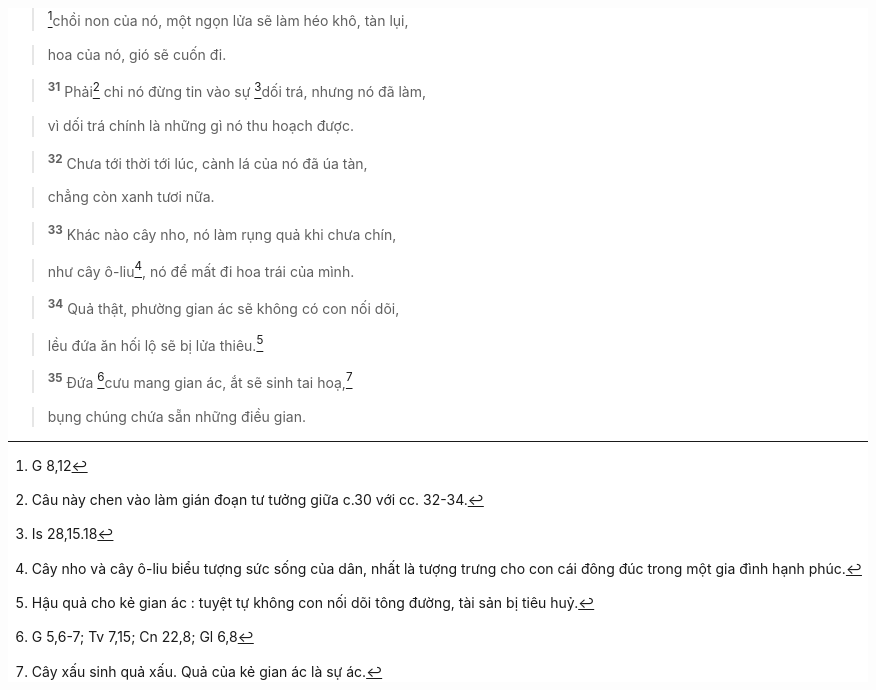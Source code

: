 
> [^16@-7a3cb638-9d2f-456f-bcf2-49abea6b4234]chồi non của nó, một ngọn lửa sẽ làm héo khô, tàn lụi,
>


> hoa của nó, gió sẽ cuốn đi.
>


> <sup><b>31</b></sup> Phải[^22-7a3cb638-9d2f-456f-bcf2-49abea6b4234] chi nó đừng tin vào sự [^17@-7a3cb638-9d2f-456f-bcf2-49abea6b4234]dối trá, nhưng nó đã làm,
>


> vì dối trá chính là những gì nó thu hoạch được.
>


> <sup><b>32</b></sup> Chưa tới thời tới lúc, cành lá của nó đã úa tàn,
>


> chẳng còn xanh tươi nữa.
>


> <sup><b>33</b></sup> Khác nào cây nho, nó làm rụng quả khi chưa chín,
>


> như cây ô-liu[^23-7a3cb638-9d2f-456f-bcf2-49abea6b4234], nó để mất đi hoa trái của mình.
>


> <sup><b>34</b></sup> Quả thật, phường gian ác sẽ không có con nối dõi,
>


> lều đứa ăn hối lộ sẽ bị lửa thiêu.[^24-7a3cb638-9d2f-456f-bcf2-49abea6b4234]
>


> <sup><b>35</b></sup> Đứa [^18@-7a3cb638-9d2f-456f-bcf2-49abea6b4234]cưu mang gian ác, ắt sẽ sinh tai hoạ,[^25-7a3cb638-9d2f-456f-bcf2-49abea6b4234]
>


> bụng chúng chứa sẵn những điều gian.
>

[^1-7a3cb638-9d2f-456f-bcf2-49abea6b4234]: Ông Ê-li-phát mở đầu thiên thứ hai cuộc đối thoại. Lời lẽ trong chương này không được tế nhị và hoà hoãn như ở các ch. 4-5. Ông chê trách những lời lẽ vu vơ và gây tai hại của ông Gióp cc. 15,2-4, và quy trách nhiệm cho ông Gióp về lời nói của mình cc. 15,5-6 ; chê trách ông Gióp tự mãn về sự khôn ngoan cc. 15,7-10 ; thiếu kính trọng Thiên Chúa cc. 15,11-13 ; ông yêu cầu ông Gióp hãy nhìn vào con người khốn khổ của mình cc. 15,14-16, mà đón nhận những lời chỉ dạy của các vị tiền bối và khôn ngoan về số phận bi thảm của kẻ gian ác cc. 15,17-35.
[^2-7a3cb638-9d2f-456f-bcf2-49abea6b4234]: Mỉa mai ông Gióp : người khôn mà chẳng khôn.
[^3-7a3cb638-9d2f-456f-bcf2-49abea6b4234]: Gió thổi từ sa mạc, đem lại sức nóng gây thiệt hại cho con người cũng như cho thảo mộc và cầm thú.
[^4-7a3cb638-9d2f-456f-bcf2-49abea6b4234]: Ở 13,26, ông Gióp nhìn nhận tội phạm thời xuân xanh. Có lẽ vì vậy ông Ê-li-phát đã quy hết trách nhiệm cho ông Gióp về tội của mình.
[^5-7a3cb638-9d2f-456f-bcf2-49abea6b4234]: Ám chỉ Cn 8,25. Ông Ê-li-phát cho rằng ông Gióp kiêu ngạo tự cho mình ngang hàng với Đức Khôn Ngoan.
[^6-7a3cb638-9d2f-456f-bcf2-49abea6b4234]: Quan niệm này vay mượn của Lưỡng Hà Địa và Ca-na-an. Triều thần gồm các thiên thần (x. 1 V 22,19-20 ; Tv 89,8-9), các ngôn sứ (x. Gr 23,22).
[^7-7a3cb638-9d2f-456f-bcf2-49abea6b4234]: Phản ứng lại câu nói của ông Gióp : 12,3 ; 13,2.
[^8-7a3cb638-9d2f-456f-bcf2-49abea6b4234]: Người già vẫn có kinh nghiệm về cuộc sống và khôn ngoan hơn người trẻ.
[^9-7a3cb638-9d2f-456f-bcf2-49abea6b4234]: Bản chất con người là ô uế và tội lỗi. Không ai tránh được khỏi làm điều gian ác. Cả ông Gióp cũng vậy.
[^10-7a3cb638-9d2f-456f-bcf2-49abea6b4234]: Các thiên thần.
[^11-7a3cb638-9d2f-456f-bcf2-49abea6b4234]: Trở lại chủ đề của bậc khôn ngoan và truyền thống : “Kẻ gian ác bị trừng phạt”.
[^12-7a3cb638-9d2f-456f-bcf2-49abea6b4234]: Đất Ca-na-an hay Ê-đôm ? Dân chưa bị pha trộn với ngoại kiều : có thể là trước cuộc xâm lược của các đế quốc phương bắc như Át-sua hay Ba-by-lon.
[^13-7a3cb638-9d2f-456f-bcf2-49abea6b4234]: Người công chính sống lâu và hạnh phúc ; còn kẻ gian ác thì cuộc đời ngắn ngủi và khốn khổ.
[^14-7a3cb638-9d2f-456f-bcf2-49abea6b4234]: Kẻ ác luôn tưởng tượng có người hãm hại mình ; chạy trốn mà chẳng ai đuổi theo (x. Cn 28,1).
[^15-7a3cb638-9d2f-456f-bcf2-49abea6b4234]: Ám chỉ nỗi bất hạnh.
[^16-7a3cb638-9d2f-456f-bcf2-49abea6b4234]: Cướp bóc, chiến tranh, đói khát : những tai hoạ Thiên Chúa gửi đến trừng phạt kẻ gian ác.
[^17-7a3cb638-9d2f-456f-bcf2-49abea6b4234]: Hình ảnh này ám chỉ ông Gióp đang nổi loạn chống lại Thiên Chúa bằng những lời lẽ trách móc.
[^18-7a3cb638-9d2f-456f-bcf2-49abea6b4234]: X. Đnl 32,15 ; Tv 73,7 ; Gr 5,28 : biểu thị cuộc nổi loạn tinh thần.
[^19-7a3cb638-9d2f-456f-bcf2-49abea6b4234]: Ẩn náu trong những nơi này, kẻ ác dễ tấn công khách qua đường.
[^20-7a3cb638-9d2f-456f-bcf2-49abea6b4234]: db : bóng tối.
[^21-7a3cb638-9d2f-456f-bcf2-49abea6b4234]: Cc. 30-34 dùng hình ảnh thực vật để nói về sự xuống dốc cả tinh thần lẫn vật chất của kẻ ác.
[^22-7a3cb638-9d2f-456f-bcf2-49abea6b4234]: Câu này chen vào làm gián đoạn tư tưởng giữa c.30 với cc. 32-34.
[^23-7a3cb638-9d2f-456f-bcf2-49abea6b4234]: Cây nho và cây ô-liu biểu tượng sức sống của dân, nhất là tượng trưng cho con cái đông đúc trong một gia đình hạnh phúc.
[^24-7a3cb638-9d2f-456f-bcf2-49abea6b4234]: Hậu quả cho kẻ gian ác : tuyệt tự không con nối dõi tông đường, tài sản bị tiêu huỷ.
[^25-7a3cb638-9d2f-456f-bcf2-49abea6b4234]: Cây xấu sinh quả xấu. Quả của kẻ gian ác là sự ác.
[^1@-7a3cb638-9d2f-456f-bcf2-49abea6b4234]: G 32,18
[^2@-7a3cb638-9d2f-456f-bcf2-49abea6b4234]: Lc 6,45
[^3@-7a3cb638-9d2f-456f-bcf2-49abea6b4234]: Cn 8,25; Hc 49,16
[^4@-7a3cb638-9d2f-456f-bcf2-49abea6b4234]: Gr 23,18
[^5@-7a3cb638-9d2f-456f-bcf2-49abea6b4234]: G 16,2; Rm 11,34
[^6@-7a3cb638-9d2f-456f-bcf2-49abea6b4234]: G 4,17-18; 14,4
[^7@-7a3cb638-9d2f-456f-bcf2-49abea6b4234]: G 4,18
[^8@-7a3cb638-9d2f-456f-bcf2-49abea6b4234]: G 25,5
[^9@-7a3cb638-9d2f-456f-bcf2-49abea6b4234]: G 34,7
[^10@-7a3cb638-9d2f-456f-bcf2-49abea6b4234]: G 8,8-10; Đnl 32,7-8
[^11@-7a3cb638-9d2f-456f-bcf2-49abea6b4234]: Kn 17,3
[^12@-7a3cb638-9d2f-456f-bcf2-49abea6b4234]: G 18,11
[^13@-7a3cb638-9d2f-456f-bcf2-49abea6b4234]: G 10,21-22
[^14@-7a3cb638-9d2f-456f-bcf2-49abea6b4234]: G 9,34
[^15@-7a3cb638-9d2f-456f-bcf2-49abea6b4234]: G 20,18-20
[^16@-7a3cb638-9d2f-456f-bcf2-49abea6b4234]: G 8,12
[^17@-7a3cb638-9d2f-456f-bcf2-49abea6b4234]: Is 28,15.18
[^18@-7a3cb638-9d2f-456f-bcf2-49abea6b4234]: G 5,6-7; Tv 7,15; Cn 22,8; Gl 6,8
